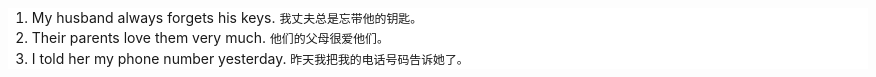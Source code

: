 

1. My husband always forgets his keys. `我丈夫总是忘带他的钥匙。`
2. Their parents love them very much. `他们的父母很爱他们。`
3. I told her my phone number yesterday. `昨天我把我的电话号码告诉她了。`
